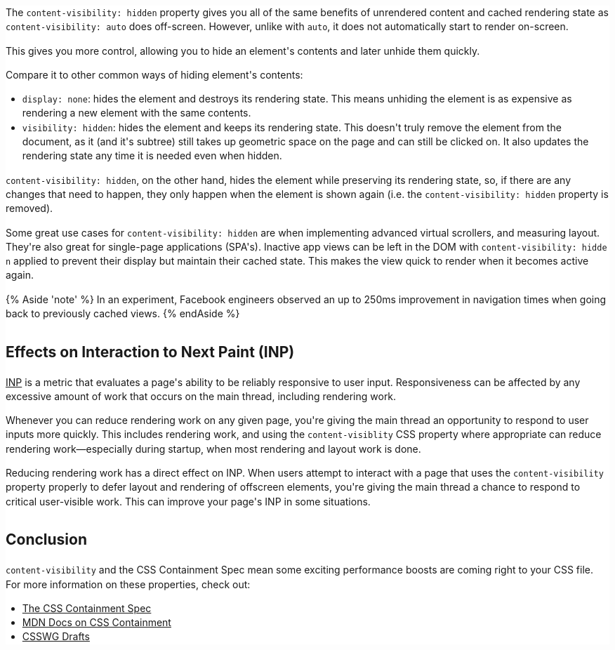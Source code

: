 The `content-visibility: hidden` property gives you all of the same benefits of
unrendered content and cached rendering state as `content-visibility: auto` does
off-screen. However, unlike with `auto`, it does not automatically start to
render on-screen.

This gives you more control, allowing you to hide an element's contents and
later unhide them quickly.

Compare it to other common ways of hiding element's contents:

- `display: none`: hides the element and destroys its rendering state. This
  means unhiding the element is as expensive as rendering a new element with the
  same contents.
- `visibility: hidden`: hides the element and keeps its rendering state. This
  doesn't truly remove the element from the document, as it (and it's subtree)
  still takes up geometric space on the page and can still be clicked on. It
  also updates the rendering state any time it is needed even when hidden.

`content-visibility: hidden`, on the other hand, hides the element while
preserving its rendering state, so, if there are any changes that need to
happen, they only happen when the element is shown again (i.e. the
`content-visibility: hidden` property is removed).

Some great use cases for `content-visibility: hidden` are when implementing
advanced virtual scrollers, and measuring layout. They're also great for
single-page applications (SPA's). Inactive app views can be left in the DOM with
`content-visibility: hidden` applied to prevent their display but maintain their
cached state. This makes the view quick to render when it becomes active again.

{% Aside 'note' %}
In an experiment, Facebook engineers observed an up to 250ms improvement in
navigation times when going back to previously cached views.
{% endAside %}

## Effects on Interaction to Next Paint (INP)

[INP](/inp/) is a metric that evaluates a page's ability to be reliably responsive to user input. Responsiveness can be affected by any excessive amount of work that occurs on the main thread, including rendering work.

Whenever you can reduce rendering work on any given page, you're giving the main thread an opportunity to respond to user inputs more quickly. This includes rendering work, and using the `content-visiblity` CSS property where appropriate can reduce rendering work—especially during startup, when most rendering and layout work is done.

Reducing rendering work has a direct effect on INP. When users attempt to interact with a page that uses the `content-visibility` property properly to defer layout and rendering of offscreen elements, you're giving the main thread a chance to respond to critical user-visible work. This can improve your page's INP in some situations.

## Conclusion

`content-visibility` and the CSS Containment Spec mean some exciting performance
boosts are coming right to your CSS file. For more information on these
properties, check out:

- [The CSS Containment Spec](http://drafts.csswg.org/css-contain/)
- [MDN Docs on CSS
  Containment](https://developer.mozilla.org/docs/Web/CSS/CSS_Containment)
- [CSSWG Drafts](https://github.com/w3c/csswg-drafts)

